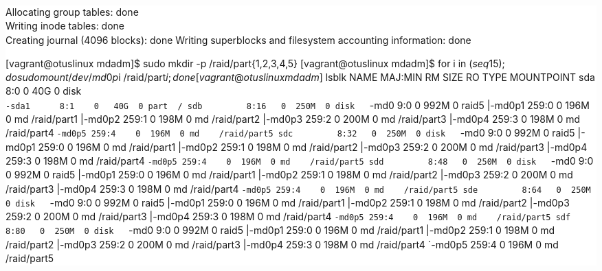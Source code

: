 Allocating group tables: done                            
Writing inode tables: done                            
Creating journal (4096 blocks): done
Writing superblocks and filesystem accounting information: done

[vagrant@otuslinux mdadm]$ sudo mkdir -p /raid/part{1,2,3,4,5}
[vagrant@otuslinux mdadm]$ for i in $(seq 1 5); do sudo mount /dev/md0p$i /raid/part$i; done
[vagrant@otuslinux mdadm]$ lsblk
NAME      MAJ:MIN RM  SIZE RO TYPE  MOUNTPOINT
sda         8:0    0   40G  0 disk  
`-sda1      8:1    0   40G  0 part  /
sdb         8:16   0  250M  0 disk  
`-md0       9:0    0  992M  0 raid5
  |-md0p1 259:0    0  196M  0 md    /raid/part1
  |-md0p2 259:1    0  198M  0 md    /raid/part2
  |-md0p3 259:2    0  200M  0 md    /raid/part3
  |-md0p4 259:3    0  198M  0 md    /raid/part4
  `-md0p5 259:4    0  196M  0 md    /raid/part5
sdc         8:32   0  250M  0 disk  
`-md0       9:0    0  992M  0 raid5
  |-md0p1 259:0    0  196M  0 md    /raid/part1
  |-md0p2 259:1    0  198M  0 md    /raid/part2
  |-md0p3 259:2    0  200M  0 md    /raid/part3
  |-md0p4 259:3    0  198M  0 md    /raid/part4
  `-md0p5 259:4    0  196M  0 md    /raid/part5
sdd         8:48   0  250M  0 disk  
`-md0       9:0    0  992M  0 raid5
  |-md0p1 259:0    0  196M  0 md    /raid/part1
  |-md0p2 259:1    0  198M  0 md    /raid/part2
  |-md0p3 259:2    0  200M  0 md    /raid/part3
  |-md0p4 259:3    0  198M  0 md    /raid/part4
  `-md0p5 259:4    0  196M  0 md    /raid/part5
sde         8:64   0  250M  0 disk  
`-md0       9:0    0  992M  0 raid5
  |-md0p1 259:0    0  196M  0 md    /raid/part1
  |-md0p2 259:1    0  198M  0 md    /raid/part2
  |-md0p3 259:2    0  200M  0 md    /raid/part3
  |-md0p4 259:3    0  198M  0 md    /raid/part4
  `-md0p5 259:4    0  196M  0 md    /raid/part5
sdf         8:80   0  250M  0 disk  
`-md0       9:0    0  992M  0 raid5
  |-md0p1 259:0    0  196M  0 md    /raid/part1
  |-md0p2 259:1    0  198M  0 md    /raid/part2
  |-md0p3 259:2    0  200M  0 md    /raid/part3
  |-md0p4 259:3    0  198M  0 md    /raid/part4
  `-md0p5 259:4    0  196M  0 md    /raid/part5

